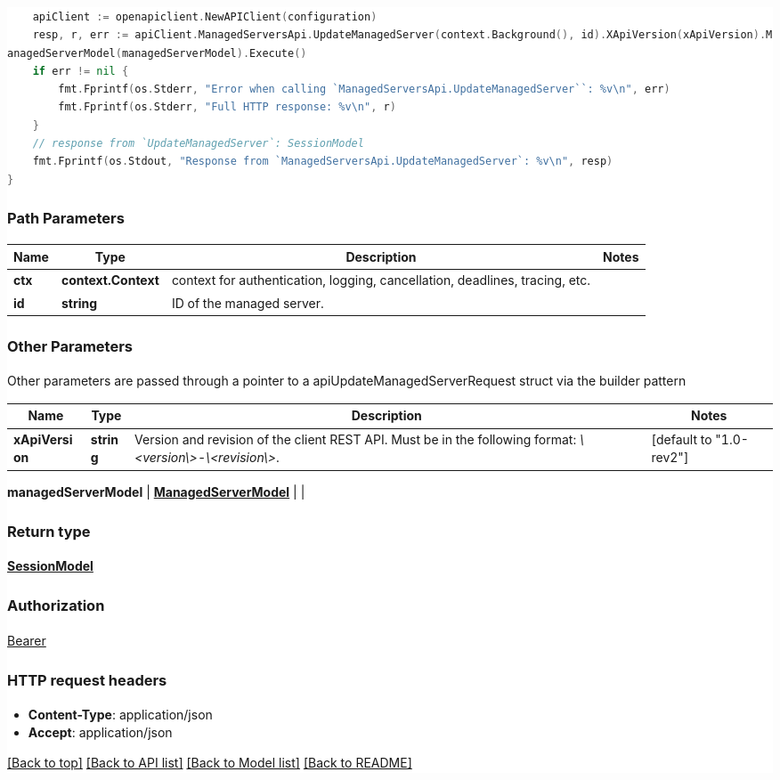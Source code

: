 ```go
    apiClient := openapiclient.NewAPIClient(configuration)
    resp, r, err := apiClient.ManagedServersApi.UpdateManagedServer(context.Background(), id).XApiVersion(xApiVersion).ManagedServerModel(managedServerModel).Execute()
    if err != nil {
        fmt.Fprintf(os.Stderr, "Error when calling `ManagedServersApi.UpdateManagedServer``: %v\n", err)
        fmt.Fprintf(os.Stderr, "Full HTTP response: %v\n", r)
    }
    // response from `UpdateManagedServer`: SessionModel
    fmt.Fprintf(os.Stdout, "Response from `ManagedServersApi.UpdateManagedServer`: %v\n", resp)
}
```

### Path Parameters


Name | Type | Description  | Notes
------------- | ------------- | ------------- | -------------
**ctx** | **context.Context** | context for authentication, logging, cancellation, deadlines, tracing, etc.
**id** | **string** | ID of the managed server. | 

### Other Parameters

Other parameters are passed through a pointer to a apiUpdateManagedServerRequest struct via the builder pattern


Name | Type | Description  | Notes
------------- | ------------- | ------------- | -------------
 **xApiVersion** | **string** | Version and revision of the client REST API. Must be in the following format: *\\&lt;version\\&gt;-\\&lt;revision\\&gt;*.  | [default to &quot;1.0-rev2&quot;]

 **managedServerModel** | [**ManagedServerModel**](ManagedServerModel.md) |  | 

### Return type

[**SessionModel**](SessionModel.md)

### Authorization

[Bearer](../README.md#Bearer)

### HTTP request headers

- **Content-Type**: application/json
- **Accept**: application/json

[[Back to top]](#) [[Back to API list]](../README.md#documentation-for-api-endpoints)
[[Back to Model list]](../README.md#documentation-for-models)
[[Back to README]](../README.md)

